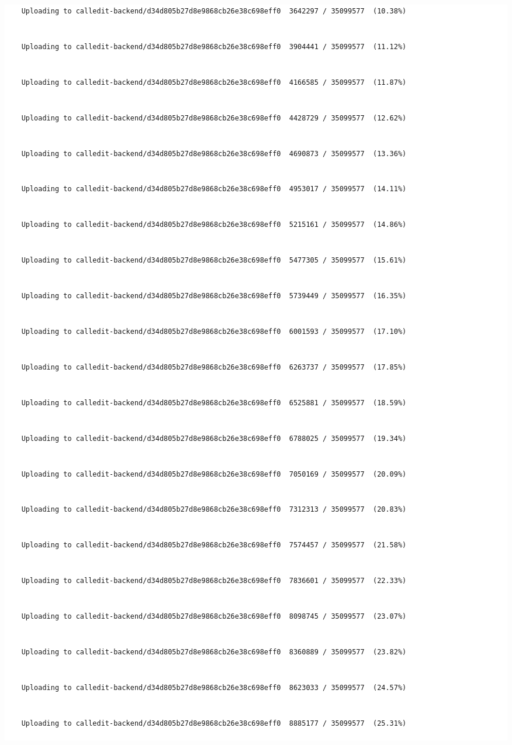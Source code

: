```shell
	Uploading to calledit-backend/d34d805b27d8e9868cb26e38c698eff0  3642297 / 35099577  (10.38%)


	Uploading to calledit-backend/d34d805b27d8e9868cb26e38c698eff0  3904441 / 35099577  (11.12%)


	Uploading to calledit-backend/d34d805b27d8e9868cb26e38c698eff0  4166585 / 35099577  (11.87%)


	Uploading to calledit-backend/d34d805b27d8e9868cb26e38c698eff0  4428729 / 35099577  (12.62%)


	Uploading to calledit-backend/d34d805b27d8e9868cb26e38c698eff0  4690873 / 35099577  (13.36%)


	Uploading to calledit-backend/d34d805b27d8e9868cb26e38c698eff0  4953017 / 35099577  (14.11%)


	Uploading to calledit-backend/d34d805b27d8e9868cb26e38c698eff0  5215161 / 35099577  (14.86%)


	Uploading to calledit-backend/d34d805b27d8e9868cb26e38c698eff0  5477305 / 35099577  (15.61%)


	Uploading to calledit-backend/d34d805b27d8e9868cb26e38c698eff0  5739449 / 35099577  (16.35%)


	Uploading to calledit-backend/d34d805b27d8e9868cb26e38c698eff0  6001593 / 35099577  (17.10%)


	Uploading to calledit-backend/d34d805b27d8e9868cb26e38c698eff0  6263737 / 35099577  (17.85%)


	Uploading to calledit-backend/d34d805b27d8e9868cb26e38c698eff0  6525881 / 35099577  (18.59%)


	Uploading to calledit-backend/d34d805b27d8e9868cb26e38c698eff0  6788025 / 35099577  (19.34%)


	Uploading to calledit-backend/d34d805b27d8e9868cb26e38c698eff0  7050169 / 35099577  (20.09%)


	Uploading to calledit-backend/d34d805b27d8e9868cb26e38c698eff0  7312313 / 35099577  (20.83%)


	Uploading to calledit-backend/d34d805b27d8e9868cb26e38c698eff0  7574457 / 35099577  (21.58%)


	Uploading to calledit-backend/d34d805b27d8e9868cb26e38c698eff0  7836601 / 35099577  (22.33%)


	Uploading to calledit-backend/d34d805b27d8e9868cb26e38c698eff0  8098745 / 35099577  (23.07%)


	Uploading to calledit-backend/d34d805b27d8e9868cb26e38c698eff0  8360889 / 35099577  (23.82%)


	Uploading to calledit-backend/d34d805b27d8e9868cb26e38c698eff0  8623033 / 35099577  (24.57%)


	Uploading to calledit-backend/d34d805b27d8e9868cb26e38c698eff0  8885177 / 35099577  (25.31%)


```